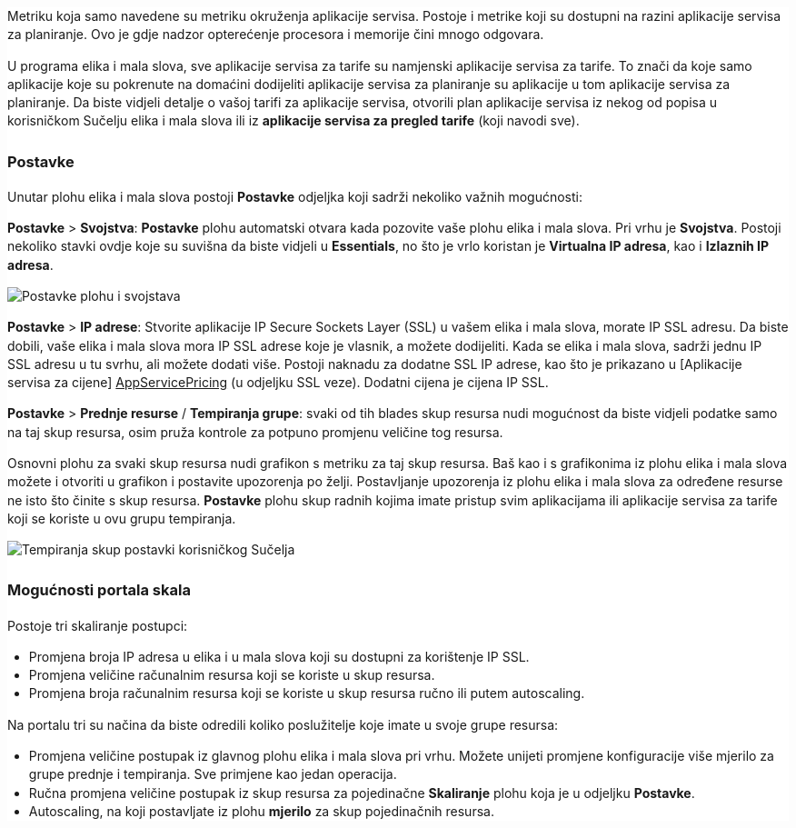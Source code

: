 Metriku koja samo navedene su metriku okruženja aplikacije servisa. Postoje i metrike koji su dostupni na razini aplikacije servisa za planiranje. Ovo je gdje nadzor opterećenje procesora i memorije čini mnogo odgovara.

U programa elika i mala slova, sve aplikacije servisa za tarife su namjenski aplikacije servisa za tarife. To znači da koje samo aplikacije koje su pokrenute na domaćini dodijeliti aplikacije servisa za planiranje su aplikacije u tom aplikacije servisa za planiranje. Da biste vidjeli detalje o vašoj tarifi za aplikacije servisa, otvorili plan aplikacije servisa iz nekog od popisa u korisničkom Sučelju elika i mala slova ili iz **aplikacije servisa za pregled tarife** (koji navodi sve).   

### <a name="settings"></a>Postavke

Unutar plohu elika i mala slova postoji **Postavke** odjeljka koji sadrži nekoliko važnih mogućnosti:

**Postavke** > **Svojstva**: **Postavke** plohu automatski otvara kada pozovite vaše plohu elika i mala slova. Pri vrhu je **Svojstva**. Postoji nekoliko stavki ovdje koje su suvišna da biste vidjeli u **Essentials**, no što je vrlo koristan je **Virtualna IP adresa**, kao i **Izlaznih IP adresa**.

![Postavke plohu i svojstava][4]

**Postavke** > **IP adrese**: Stvorite aplikacije IP Secure Sockets Layer (SSL) u vašem elika i mala slova, morate IP SSL adresu. Da biste dobili, vaše elika i mala slova mora IP SSL adrese koje je vlasnik, a možete dodijeliti. Kada se elika i mala slova, sadrži jednu IP SSL adresu u tu svrhu, ali možete dodati više. Postoji naknadu za dodatne SSL IP adrese, kao što je prikazano u [Aplikacije servisa za cijene] [ AppServicePricing] (u odjeljku SSL veze). Dodatni cijena je cijena IP SSL.

**Postavke** > **Prednje resurse** / **Tempiranja grupe**: svaki od tih blades skup resursa nudi mogućnost da biste vidjeli podatke samo na taj skup resursa, osim pruža kontrole za potpuno promjenu veličine tog resursa.  

Osnovni plohu za svaki skup resursa nudi grafikon s metriku za taj skup resursa. Baš kao i s grafikonima iz plohu elika i mala slova možete i otvoriti u grafikon i postavite upozorenja po želji. Postavljanje upozorenja iz plohu elika i mala slova za određene resurse ne isto što činite s skup resursa. **Postavke** plohu skup radnih kojima imate pristup svim aplikacijama ili aplikacije servisa za tarife koji se koriste u ovu grupu tempiranja.

![Tempiranja skup postavki korisničkog Sučelja][5]

### <a name="portal-scale-capabilities"></a>Mogućnosti portala skala  

Postoje tri skaliranje postupci:

- Promjena broja IP adresa u elika i u mala slova koji su dostupni za korištenje IP SSL.
- Promjena veličine računalnim resursa koji se koriste u skup resursa.
- Promjena broja računalnim resursa koji se koriste u skup resursa ručno ili putem autoscaling.

Na portalu tri su načina da biste odredili koliko poslužitelje koje imate u svoje grupe resursa:

- Promjena veličine postupak iz glavnog plohu elika i mala slova pri vrhu. Možete unijeti promjene konfiguracije više mjerilo za grupe prednje i tempiranja. Sve primjene kao jedan operacija.
- Ručna promjena veličine postupak iz skup resursa za pojedinačne **Skaliranje** plohu koja je u odjeljku **Postavke**.
- Autoscaling, na koji postavljate iz plohu **mjerilo** za skup pojedinačnih resursa.


[1]: ./media/app-service-web-configure-an-app-service-environment/ase-icon.png
[2]: ./media/app-service-web-configure-an-app-service-environment/aseconfig-aseblade.png
[3]: ./media/app-service-web-configure-an-app-service-environment/aseconfig-poolchart.png
[4]: ./media/app-service-web-configure-an-app-service-environment/aseconfig-properties.png
[5]: ./media/app-service-web-configure-an-app-service-environment/aseconfig-poolblade.png
[6]: ./media/app-service-web-configure-an-app-service-environment/aseconfig-scalecommand.png
[7]: ./media/app-service-web-configure-an-app-service-environment/aseconfig-poolscale.png
[8]: ./media/app-service-web-configure-an-app-service-environment/aseconfig-pricingtiers.png
[9]: ./media/app-service-web-configure-an-app-service-environment/aseconfig-deletease.png
[WhatisASE]: http://azure.microsoft.com/documentation/articles/app-service-app-service-environment-intro/
[Appserviceplans]: http://azure.microsoft.com/documentation/articles/azure-web-sites-web-hosting-plans-in-depth-overview/
[HowtoCreateASE]: http://azure.microsoft.com/documentation/articles/app-service-web-how-to-create-an-app-service-environment/
[HowtoScale]: http://azure.microsoft.com/documentation/articles/app-service-web-scale-a-web-app-in-an-app-service-environment/
[ControlInbound]: http://azure.microsoft.com/documentation/articles/app-service-app-service-environment-control-inbound-traffic/
[virtualnetwork]: https://azure.microsoft.com/documentation/articles/virtual-networks-faq/
[AppServicePricing]: http://azure.microsoft.com/pricing/details/app-service/
[AzureAppService]: http://azure.microsoft.com/documentation/articles/app-service-value-prop-what-is/
[ASEAutoscale]: http://azure.microsoft.com/documentation/articles/app-service-environment-auto-scale/
[ExpressRoute]: http://azure.microsoft.com/documentation/articles/app-service-app-service-environment-network-configuration-expressroute/
[ILBASE]: http://azure.microsoft.com/documentation/articles/app-service-environment-with-internal-load-balancer/